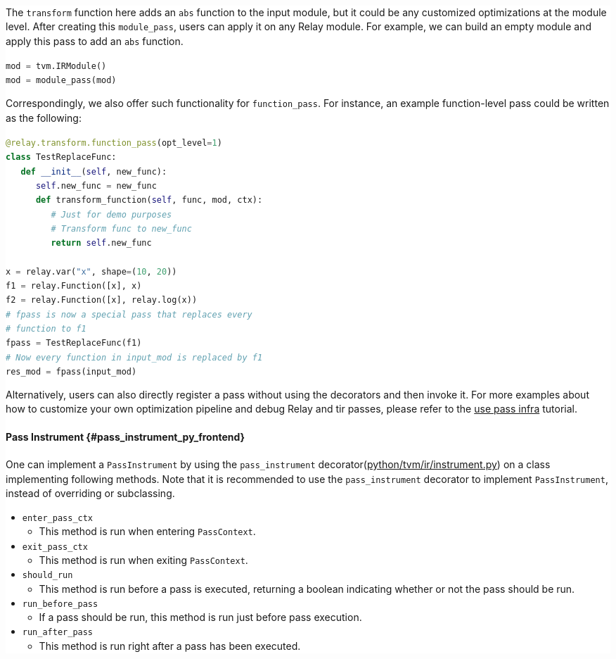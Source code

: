 The `transform` function here adds an `abs` function to the input
module, but it could be any customized optimizations at the module
level. After creating this `module_pass`, users can apply it on any
Relay module. For example, we can build an empty module and apply this
pass to add an `abs` function.

``` python
mod = tvm.IRModule()
mod = module_pass(mod)
```

Correspondingly, we also offer such functionality for `function_pass`.
For instance, an example function-level pass could be written as the
following:

``` python
@relay.transform.function_pass(opt_level=1)
class TestReplaceFunc:
   def __init__(self, new_func):
      self.new_func = new_func
      def transform_function(self, func, mod, ctx):
         # Just for demo purposes
         # Transform func to new_func
         return self.new_func

x = relay.var("x", shape=(10, 20))
f1 = relay.Function([x], x)
f2 = relay.Function([x], relay.log(x))
# fpass is now a special pass that replaces every
# function to f1
fpass = TestReplaceFunc(f1)
# Now every function in input_mod is replaced by f1
res_mod = fpass(input_mod)
```

Alternatively, users can also directly register a pass without using the
decorators and then invoke it. For more examples about how to customize
your own optimization pipeline and debug Relay and tir passes, please
refer to the [use pass
infra](https://github.com/apache/tvm/blob/main/tutorials/dev/use_pass_infra.py)
tutorial.

#### Pass Instrument {#pass_instrument_py_frontend}

One can implement a `PassInstrument` by using the `pass_instrument`
decorator([python/tvm/ir/instrument.py](https://github.com/apache/tvm/blob/main/python/tvm/ir/instrument.py))
on a class implementing following methods. Note that it is recommended
to use the `pass_instrument` decorator to implement `PassInstrument`,
instead of overriding or subclassing.

-   `enter_pass_ctx`
    -   This method is run when entering `PassContext`.
-   `exit_pass_ctx`
    -   This method is run when exiting `PassContext`.
-   `should_run`
    -   This method is run before a pass is executed, returning a
        boolean indicating whether or not the pass should be run.
-   `run_before_pass`
    -   If a pass should be run, this method is run just before pass
        execution.
-   `run_after_pass`
    -   This method is run right after a pass has been executed.

